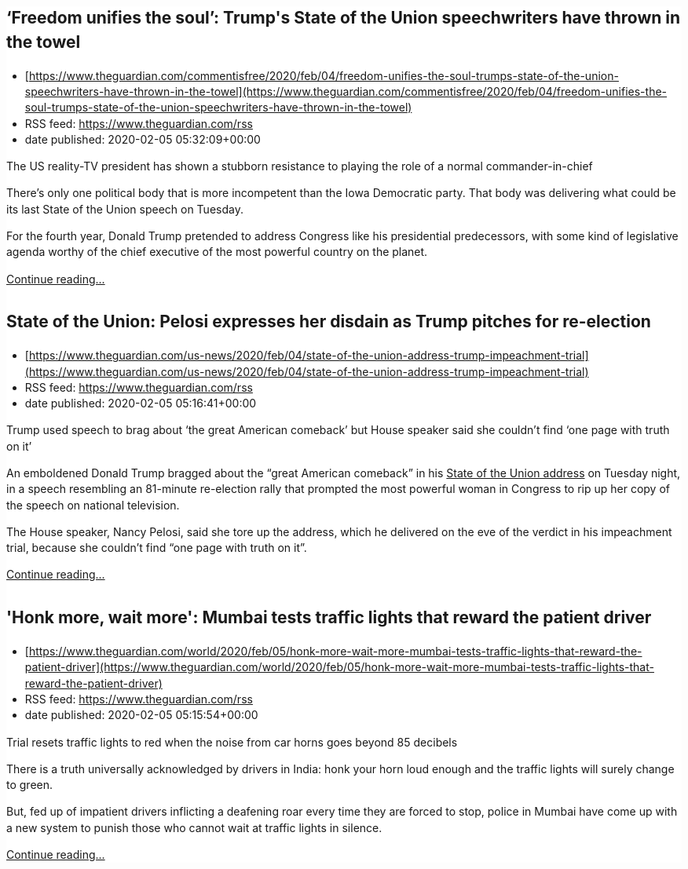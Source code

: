 ## ‘Freedom unifies the soul’: Trump's State of the Union speechwriters have thrown in the towel
 - [https://www.theguardian.com/commentisfree/2020/feb/04/freedom-unifies-the-soul-trumps-state-of-the-union-speechwriters-have-thrown-in-the-towel](https://www.theguardian.com/commentisfree/2020/feb/04/freedom-unifies-the-soul-trumps-state-of-the-union-speechwriters-have-thrown-in-the-towel)
 - RSS feed: https://www.theguardian.com/rss
 - date published: 2020-02-05 05:32:09+00:00

<p>The US reality-TV president has shown a stubborn resistance to playing the role of a normal commander-in-chief</p><p>There’s only one political body that is more incompetent than the Iowa Democratic party. That body was delivering what could be its last State of the Union speech on Tuesday.</p><p>For the fourth year, Donald Trump pretended to address Congress like his presidential predecessors, with some kind of legislative agenda worthy of the chief executive of the most powerful country on the planet.</p> <a href="https://www.theguardian.com/commentisfree/2020/feb/04/freedom-unifies-the-soul-trumps-state-of-the-union-speechwriters-have-thrown-in-the-towel">Continue reading...</a>

## State of the Union: Pelosi expresses her disdain as Trump pitches for re-election
 - [https://www.theguardian.com/us-news/2020/feb/04/state-of-the-union-address-trump-impeachment-trial](https://www.theguardian.com/us-news/2020/feb/04/state-of-the-union-address-trump-impeachment-trial)
 - RSS feed: https://www.theguardian.com/rss
 - date published: 2020-02-05 05:16:41+00:00

<p>Trump used speech to brag about ‘the great American comeback’ but House speaker said she couldn’t find ‘one page with truth on it’</p><p>An emboldened Donald Trump bragged about the “great American comeback” in his <a href="https://www.theguardian.com/us-news/state-of-the-union-address">State of the Union address</a> on Tuesday night, in a speech resembling an 81-minute re-election rally that prompted the most powerful woman in Congress to rip up her copy of the speech on national television.</p><p>The House speaker, Nancy Pelosi, said she tore up the address, which he delivered on the eve of the verdict in his impeachment trial, because she couldn’t find “one page with truth on it”.</p> <a href="https://www.theguardian.com/us-news/2020/feb/04/state-of-the-union-address-trump-impeachment-trial">Continue reading...</a>

## 'Honk more, wait more': Mumbai tests traffic lights that reward the patient driver
 - [https://www.theguardian.com/world/2020/feb/05/honk-more-wait-more-mumbai-tests-traffic-lights-that-reward-the-patient-driver](https://www.theguardian.com/world/2020/feb/05/honk-more-wait-more-mumbai-tests-traffic-lights-that-reward-the-patient-driver)
 - RSS feed: https://www.theguardian.com/rss
 - date published: 2020-02-05 05:15:54+00:00

<p>Trial resets traffic lights to red when the noise from car horns goes beyond 85 decibels </p><p>There is a truth universally acknowledged by drivers in India: honk your horn loud enough and the traffic lights will surely change to green.</p><p>But, fed up of impatient drivers inflicting a deafening roar every time they are forced to stop, police in Mumbai have come up with a new system to punish those who cannot wait at traffic lights in silence.</p> <a href="https://www.theguardian.com/world/2020/feb/05/honk-more-wait-more-mumbai-tests-traffic-lights-that-reward-the-patient-driver">Continue reading...</a>
